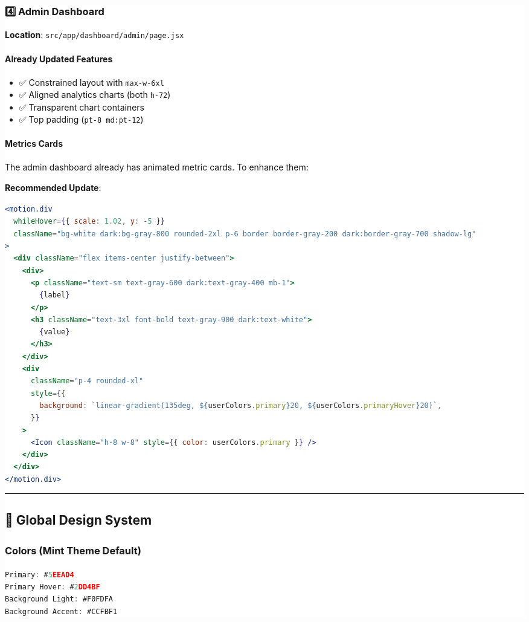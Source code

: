 ### 4️⃣ Admin Dashboard
**Location**: `src/app/dashboard/admin/page.jsx`

#### Already Updated Features
- ✅ Constrained layout with `max-w-6xl`
- ✅ Aligned analytics charts (both `h-72`)
- ✅ Transparent chart containers
- ✅ Top padding (`pt-8 md:pt-12`)

#### Metrics Cards
The admin dashboard already has animated metric cards. To enhance them:

**Recommended Update**:
```jsx
<motion.div
  whileHover={{ scale: 1.02, y: -5 }}
  className="bg-white dark:bg-gray-800 rounded-2xl p-6 border border-gray-200 dark:border-gray-700 shadow-lg"
>
  <div className="flex items-center justify-between">
    <div>
      <p className="text-sm text-gray-600 dark:text-gray-400 mb-1">
        {label}
      </p>
      <h3 className="text-3xl font-bold text-gray-900 dark:text-white">
        {value}
      </h3>
    </div>
    <div
      className="p-4 rounded-xl"
      style={{
        background: `linear-gradient(135deg, ${userColors.primary}20, ${userColors.primaryHover}20)`,
      }}
    >
      <Icon className="h-8 w-8" style={{ color: userColors.primary }} />
    </div>
  </div>
</motion.div>
```

---

## 🎨 Global Design System

### Colors (Mint Theme Default)
```javascript
Primary: #5EEAD4
Primary Hover: #2DD4BF
Background Light: #F0FDFA
Background Accent: #CCFBF1
```
